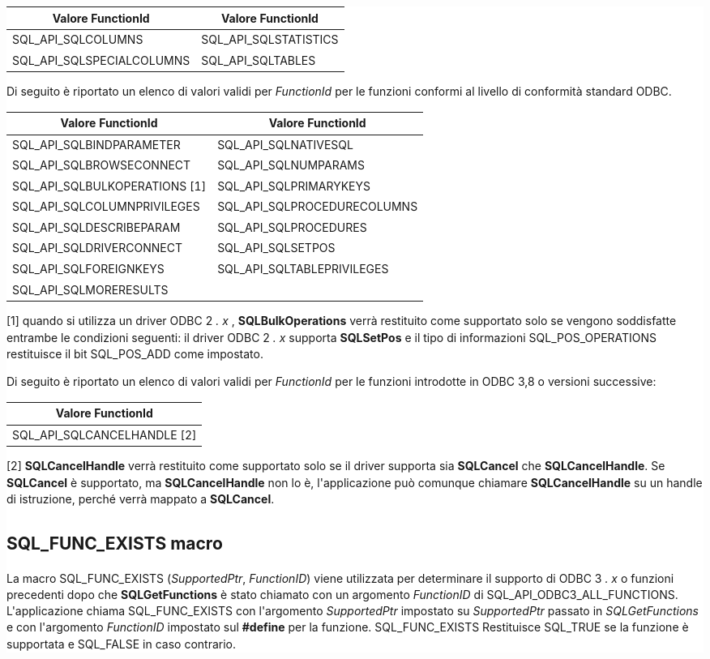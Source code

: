|Valore FunctionId|Valore FunctionId|  
|-|-|  
|SQL_API_SQLCOLUMNS|SQL_API_SQLSTATISTICS|  
|SQL_API_SQLSPECIALCOLUMNS|SQL_API_SQLTABLES|  
  
 Di seguito è riportato un elenco di valori validi per *FunctionId* per le funzioni conformi al livello di conformità standard ODBC.  
  
|Valore FunctionId|Valore FunctionId|  
|-|-|  
|SQL_API_SQLBINDPARAMETER|SQL_API_SQLNATIVESQL|  
|SQL_API_SQLBROWSECONNECT|SQL_API_SQLNUMPARAMS|  
|SQL_API_SQLBULKOPERATIONS [1]|SQL_API_SQLPRIMARYKEYS|  
|SQL_API_SQLCOLUMNPRIVILEGES|SQL_API_SQLPROCEDURECOLUMNS|  
|SQL_API_SQLDESCRIBEPARAM|SQL_API_SQLPROCEDURES|  
|SQL_API_SQLDRIVERCONNECT|SQL_API_SQLSETPOS|  
|SQL_API_SQLFOREIGNKEYS|SQL_API_SQLTABLEPRIVILEGES|  
|SQL_API_SQLMORERESULTS| |  
  
 [1] quando si utilizza un driver ODBC 2 *. x* , **SQLBulkOperations** verrà restituito come supportato solo se vengono soddisfatte entrambe le condizioni seguenti: il driver ODBC 2 *. x* supporta **SQLSetPos** e il tipo di informazioni SQL_POS_OPERATIONS restituisce il bit SQL_POS_ADD come impostato.  
  
 Di seguito è riportato un elenco di valori validi per *FunctionId* per le funzioni introdotte in ODBC 3,8 o versioni successive:  
  
|Valore FunctionId|  
|-|  
|SQL_API_SQLCANCELHANDLE [2]|  
  
 [2]   **SQLCancelHandle** verrà restituito come supportato solo se il driver supporta sia **SQLCancel** che **SQLCancelHandle**. Se **SQLCancel** è supportato, ma **SQLCancelHandle** non lo è, l'applicazione può comunque chiamare **SQLCancelHandle** su un handle di istruzione, perché verrà mappato a **SQLCancel**.  
  
## <a name="sql_func_exists-macro"></a>SQL_FUNC_EXISTS macro  
 La macro SQL_FUNC_EXISTS (*SupportedPtr*, *FunctionID*) viene utilizzata per determinare il supporto di ODBC 3 *. x* o funzioni precedenti dopo che **SQLGetFunctions** è stato chiamato con un argomento *FunctionID* di SQL_API_ODBC3_ALL_FUNCTIONS. L'applicazione chiama SQL_FUNC_EXISTS con l'argomento *SupportedPtr* impostato su *SupportedPtr* passato in *SQLGetFunctions* e con l'argomento *FunctionID* impostato sul **#define** per la funzione. SQL_FUNC_EXISTS Restituisce SQL_TRUE se la funzione è supportata e SQL_FALSE in caso contrario.  
  